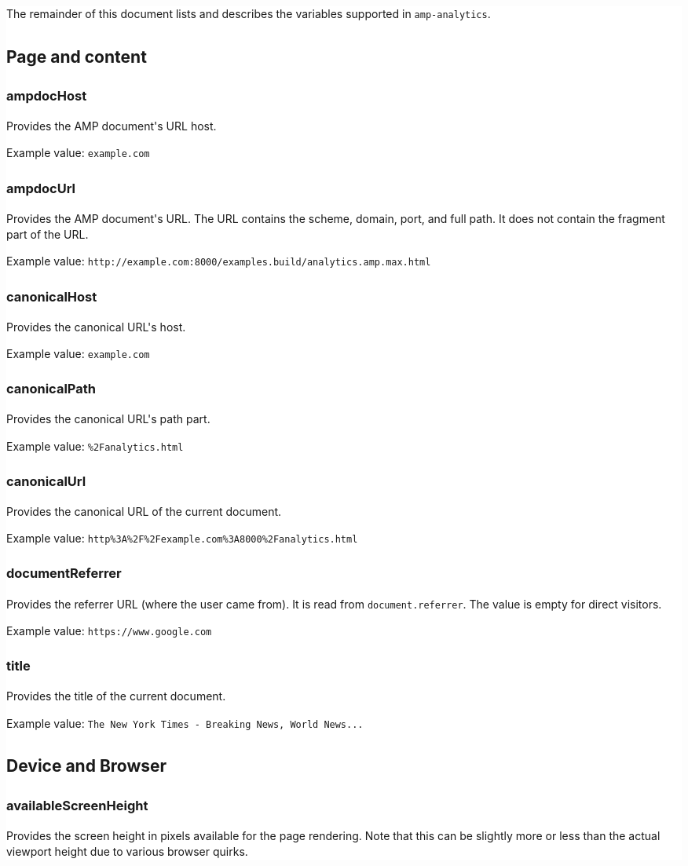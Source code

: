 The remainder of this document lists and describes the variables supported in `amp-analytics`.

## Page and content

### ampdocHost

Provides the AMP document's URL host.

Example value: `example.com`

### ampdocUrl

Provides the AMP document's URL. The URL contains the scheme, domain, port, and full path. It does not contain the fragment part of the URL.

Example value: `http://example.com:8000/examples.build/analytics.amp.max.html`

### canonicalHost

Provides the canonical URL's host.

Example value: `example.com`

### canonicalPath

Provides the canonical URL's path part.

Example value: `%2Fanalytics.html`

### canonicalUrl

Provides the canonical URL of the current document.

Example value: `http%3A%2F%2Fexample.com%3A8000%2Fanalytics.html`

### documentReferrer

Provides the referrer URL (where the user came from). It is read from `document.referrer`. The value is empty for direct visitors.

Example value: `https://www.google.com`

### title

Provides the title of the current document.

Example value: `The New York Times - Breaking News, World News...`

## Device and Browser

### availableScreenHeight

Provides the screen height in pixels available for the page rendering. Note that this can be slightly more or less than the actual viewport height due to various browser quirks.
